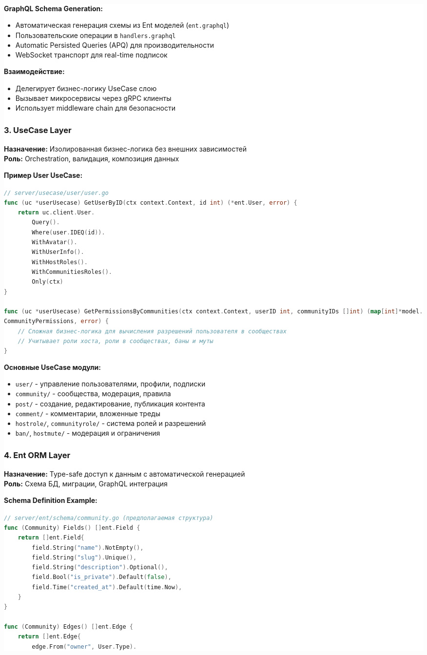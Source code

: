 **GraphQL Schema Generation:**
- Автоматическая генерация схемы из Ent моделей (`ent.graphql`)
- Пользовательские операции в `handlers.graphql`
- Automatic Persisted Queries (APQ) для производительности
- WebSocket транспорт для real-time подписок

**Взаимодействие:**
- Делегирует бизнес-логику UseCase слою
- Вызывает микросервисы через gRPC клиенты
- Использует middleware chain для безопасности

### 3. UseCase Layer

**Назначение:** Изолированная бизнес-логика без внешних зависимостей  
**Роль:** Orchestration, валидация, композиция данных

**Пример User UseCase:**
```go
// server/usecase/user/user.go
func (uc *userUsecase) GetUserByID(ctx context.Context, id int) (*ent.User, error) {
	return uc.client.User.
		Query().
		Where(user.IDEQ(id)).
		WithAvatar().
		WithUserInfo().
		WithHostRoles().
		WithCommunitiesRoles().
		Only(ctx)
}

func (uc *userUsecase) GetPermissionsByCommunities(ctx context.Context, userID int, communityIDs []int) (map[int]*model.CommunityPermissions, error) {
	// Сложная бизнес-логика для вычисления разрешений пользователя в сообществах
	// Учитывает роли хоста, роли в сообществах, баны и муты
}
```

**Основные UseCase модули:**
- `user/` - управление пользователями, профили, подписки
- `community/` - сообщества, модерация, правила
- `post/` - создание, редактирование, публикация контента
- `comment/` - комментарии, вложенные треды
- `hostrole/`, `communityrole/` - система ролей и разрешений
- `ban/`, `hostmute/` - модерация и ограничения

### 4. Ent ORM Layer

**Назначение:** Type-safe доступ к данным с автоматической генерацией  
**Роль:** Схема БД, миграции, GraphQL интеграция

**Schema Definition Example:**
```go
// server/ent/schema/community.go (предполагаемая структура)
func (Community) Fields() []ent.Field {
	return []ent.Field{
		field.String("name").NotEmpty(),
		field.String("slug").Unique(),
		field.String("description").Optional(),
		field.Bool("is_private").Default(false),
		field.Time("created_at").Default(time.Now),
	}
}

func (Community) Edges() []ent.Edge {
	return []ent.Edge{
		edge.From("owner", User.Type).
```